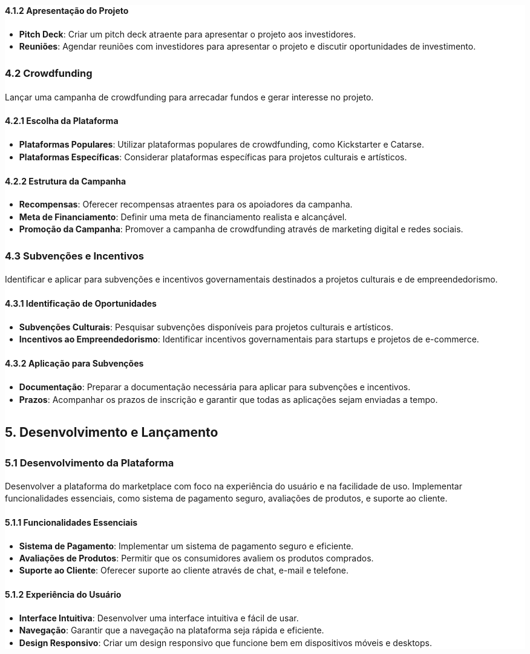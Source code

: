 #### 4.1.2 Apresentação do Projeto
- **Pitch Deck**: Criar um pitch deck atraente para apresentar o projeto aos investidores.
- **Reuniões**: Agendar reuniões com investidores para apresentar o projeto e discutir oportunidades de investimento.

### 4.2 Crowdfunding
Lançar uma campanha de crowdfunding para arrecadar fundos e gerar interesse no projeto.

#### 4.2.1 Escolha da Plataforma
- **Plataformas Populares**: Utilizar plataformas populares de crowdfunding, como Kickstarter e Catarse.
- **Plataformas Específicas**: Considerar plataformas específicas para projetos culturais e artísticos.

#### 4.2.2 Estrutura da Campanha
- **Recompensas**: Oferecer recompensas atraentes para os apoiadores da campanha.
- **Meta de Financiamento**: Definir uma meta de financiamento realista e alcançável.
- **Promoção da Campanha**: Promover a campanha de crowdfunding através de marketing digital e redes sociais.

### 4.3 Subvenções e Incentivos
Identificar e aplicar para subvenções e incentivos governamentais destinados a projetos culturais e de empreendedorismo.

#### 4.3.1 Identificação de Oportunidades
- **Subvenções Culturais**: Pesquisar subvenções disponíveis para projetos culturais e artísticos.
- **Incentivos ao Empreendedorismo**: Identificar incentivos governamentais para startups e projetos de e-commerce.

#### 4.3.2 Aplicação para Subvenções
- **Documentação**: Preparar a documentação necessária para aplicar para subvenções e incentivos.
- **Prazos**: Acompanhar os prazos de inscrição e garantir que todas as aplicações sejam enviadas a tempo.

## 5. Desenvolvimento e Lançamento

### 5.1 Desenvolvimento da Plataforma
Desenvolver a plataforma do marketplace com foco na experiência do usuário e na facilidade de uso. Implementar funcionalidades essenciais, como sistema de pagamento seguro, avaliações de produtos, e suporte ao cliente.

#### 5.1.1 Funcionalidades Essenciais
- **Sistema de Pagamento**: Implementar um sistema de pagamento seguro e eficiente.
- **Avaliações de Produtos**: Permitir que os consumidores avaliem os produtos comprados.
- **Suporte ao Cliente**: Oferecer suporte ao cliente através de chat, e-mail e telefone.

#### 5.1.2 Experiência do Usuário
- **Interface Intuitiva**: Desenvolver uma interface intuitiva e fácil de usar.
- **Navegação**: Garantir que a navegação na plataforma seja rápida e eficiente.
- **Design Responsivo**: Criar um design responsivo que funcione bem em dispositivos móveis e desktops.
